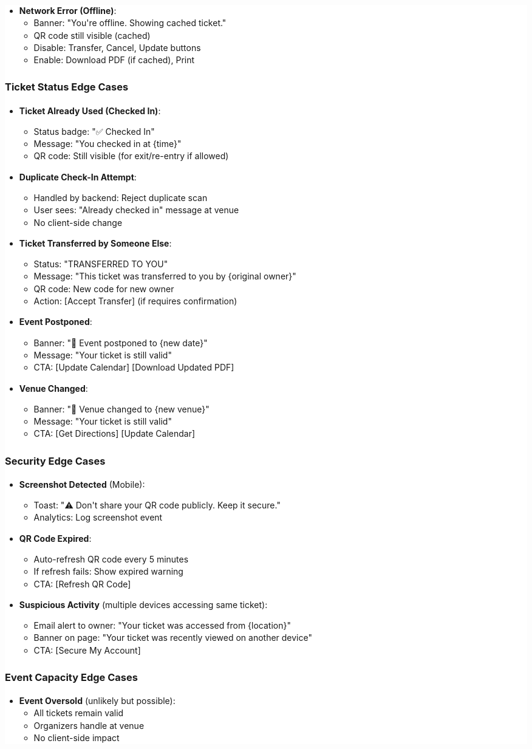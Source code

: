 - **Network Error (Offline)**:
  - Banner: "You're offline. Showing cached ticket."
  - QR code still visible (cached)
  - Disable: Transfer, Cancel, Update buttons
  - Enable: Download PDF (if cached), Print

### Ticket Status Edge Cases

- **Ticket Already Used (Checked In)**:
  - Status badge: "✅ Checked In"
  - Message: "You checked in at {time}"
  - QR code: Still visible (for exit/re-entry if allowed)

- **Duplicate Check-In Attempt**:
  - Handled by backend: Reject duplicate scan
  - User sees: "Already checked in" message at venue
  - No client-side change

- **Ticket Transferred by Someone Else**:
  - Status: "TRANSFERRED TO YOU"
  - Message: "This ticket was transferred to you by {original owner}"
  - QR code: New code for new owner
  - Action: [Accept Transfer] (if requires confirmation)

- **Event Postponed**:
  - Banner: "📅 Event postponed to {new date}"
  - Message: "Your ticket is still valid"
  - CTA: [Update Calendar] [Download Updated PDF]

- **Venue Changed**:
  - Banner: "📍 Venue changed to {new venue}"
  - Message: "Your ticket is still valid"
  - CTA: [Get Directions] [Update Calendar]

### Security Edge Cases

- **Screenshot Detected** (Mobile):
  - Toast: "⚠️ Don't share your QR code publicly. Keep it secure."
  - Analytics: Log screenshot event

- **QR Code Expired**:
  - Auto-refresh QR code every 5 minutes
  - If refresh fails: Show expired warning
  - CTA: [Refresh QR Code]

- **Suspicious Activity** (multiple devices accessing same ticket):
  - Email alert to owner: "Your ticket was accessed from {location}"
  - Banner on page: "Your ticket was recently viewed on another device"
  - CTA: [Secure My Account]

### Event Capacity Edge Cases

- **Event Oversold** (unlikely but possible):
  - All tickets remain valid
  - Organizers handle at venue
  - No client-side impact

